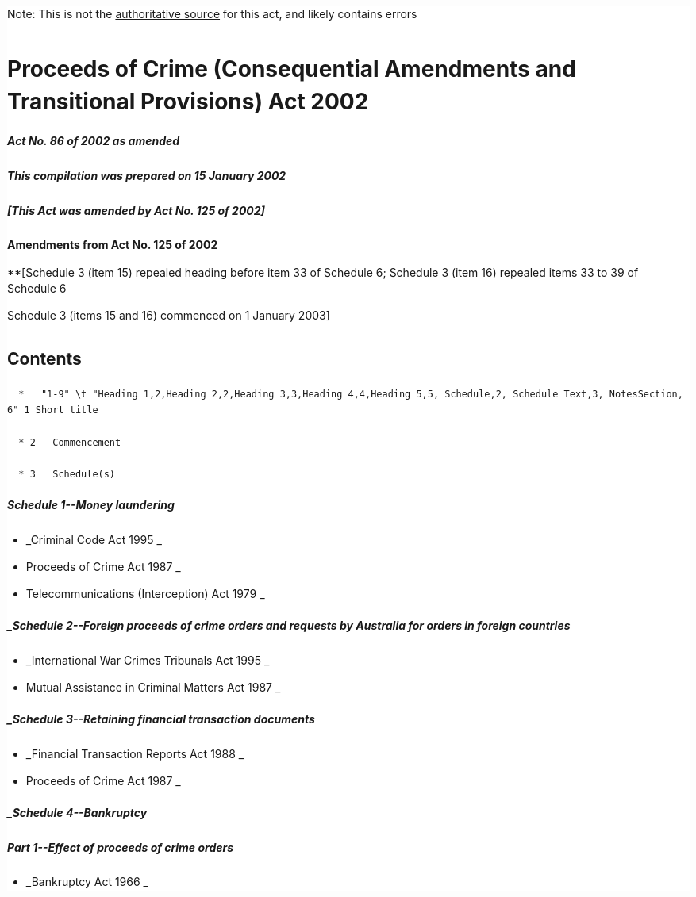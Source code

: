 Note: This is not the [authoritative source](https://www.comlaw.gov.au/Details/C2004C01279) for this act, and likely contains errors

# Proceeds of Crime (Consequential Amendments and Transitional Provisions) Act 2002

##### Act No. 86 of 2002 as amended

##### This compilation was prepared on 15 January 2002

##### [This Act was amended by Act No. 125 of 2002]

**Amendments from Act No. 125 of 2002**

**[Schedule 3 (item 15) repealed heading before item 33 of Schedule 6;
Schedule 3 (item 16) repealed items 33 to 39 of Schedule 6


Schedule 3 (items 15 and 16) commenced on 1 January 2003]

## 
## Contents


      *   "1-9" \t "Heading 1,2,Heading 2,2,Heading 3,3,Heading 4,4,Heading 5,5, Schedule,2, Schedule Text,3, NotesSection,6" 1	Short title	 

      * 2	Commencement	 

      * 3	Schedule(s)	 

##### Schedule 1--Money laundering	 

   * _Criminal Code Act 1995	 _

   * Proceeds of Crime Act 1987	 _

   * Telecommunications (Interception) Act 1979	 _

##### _Schedule 2--Foreign proceeds of crime orders and requests by Australia for orders in foreign countries	 

   * _International War Crimes Tribunals Act 1995	 _

   * Mutual Assistance in Criminal Matters Act 1987	 _

##### _Schedule 3--Retaining financial transaction documents	 

   * _Financial Transaction Reports Act 1988	 _

   * Proceeds of Crime Act 1987	 _

##### _Schedule 4--Bankruptcy	 

##### Part 1--Effect of proceeds of crime orders	 

   * _Bankruptcy Act 1966	 _
